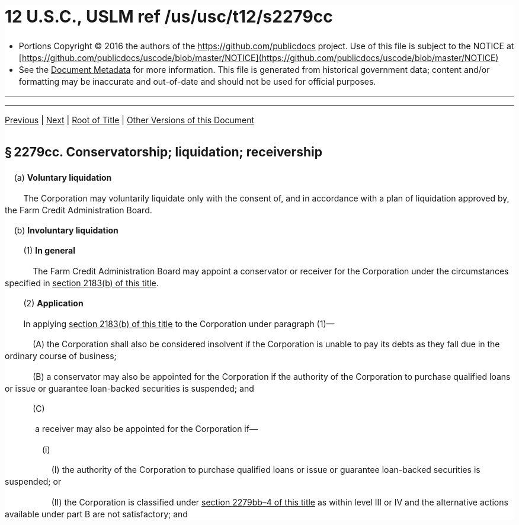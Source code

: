 ---
---

# 12 U.S.C., USLM ref /us/usc/t12/s2279cc

* Portions Copyright © 2016 the authors of the https://github.com/publicdocs project.
  Use of this file is subject to the NOTICE at [https://github.com/publicdocs/uscode/blob/master/NOTICE](https://github.com/publicdocs/uscode/blob/master/NOTICE)
* See the [Document Metadata](././../../../../../..//README.md) for more information.
  This file is generated from historical government data; content and/or formatting may be inaccurate and out-of-date and should not be used for official purposes.

----------
----------

[Previous](./../../../../../..//us/usc/t12/ch23/schVIII/ptC/m__us_usc_t12_ch23_schVIII_ptC.md) | [Next](./../../../../../..//us/usc/t12/ch24/m__us_usc_t12_ch24.md) | [Root of Title](./../../../../../../) | [Other Versions of this Document](https://publicdocs.github.io/go/links?ns=uslm&ref=%2Fus%2Fusc%2Ft12%2Fs2279cc)

## § 2279cc. Conservatorship; liquidation; receivership

    (a) __Voluntary liquidation__ 

        The Corporation may voluntarily liquidate only with the consent of, and in accordance with a plan of liquidation approved by, the Farm Credit Administration Board.

    (b) __Involuntary liquidation__ 

        (1) __In general__ 

            The Farm Credit Administration Board may appoint a conservator or receiver for the Corporation under the circumstances specified in [section 2183(b) of this title][/us/usc/t12/s2183/b].

        (2) __Application__ 

        In applying [section 2183(b) of this title][/us/usc/t12/s2183/b] to the Corporation under paragraph (1)—

            (A) the Corporation shall also be considered insolvent if the Corporation is unable to pay its debts as they fall due in the ordinary course of business;

            (B) a conservator may also be appointed for the Corporation if the authority of the Corporation to purchase qualified loans or issue or guarantee loan-backed securities is suspended; and

            (C)

             a receiver may also be appointed for the Corporation if—

                (i)

                    (I) the authority of the Corporation to purchase qualified loans or issue or guarantee loan-backed securities is suspended; or

                    (II) the Corporation is classified under [section 2279bb–4 of this title][/us/usc/t12/s2279bb–4] as within level III or IV and the alternative actions available under part B are not satisfactory; and


[/us/usc/t12/s2183/b]: https://publicdocs.github.io/go/links?ns=uslm&ref=%2Fus%2Fusc%2Ft12%2Fs2183%2Fb
[/us/usc/t12/s2183/b]: https://publicdocs.github.io/go/links?ns=uslm&ref=%2Fus%2Fusc%2Ft12%2Fs2183%2Fb
[/us/usc/t12/s2279bb–4]: https://publicdocs.github.io/go/links?ns=uslm&ref=%2Fus%2Fusc%2Ft12%2Fs2279bb%E2%80%934
[/us/usc/t12/s2279bb–6]: https://publicdocs.github.io/go/links?ns=uslm&ref=%2Fus%2Fusc%2Ft12%2Fs2279bb%E2%80%936
[/us/usc/t12/s2183/b]: https://publicdocs.github.io/go/links?ns=uslm&ref=%2Fus%2Fusc%2Ft12%2Fs2183%2Fb
[/us/usc/t12/s2183/b]: https://publicdocs.github.io/go/links?ns=uslm&ref=%2Fus%2Fusc%2Ft12%2Fs2183%2Fb
[/us/usc/t12/s2279aa–11]: https://publicdocs.github.io/go/links?ns=uslm&ref=%2Fus%2Fusc%2Ft12%2Fs2279aa%E2%80%9311
[/us/usc/t12/s2279aa–11/a]: https://publicdocs.github.io/go/links?ns=uslm&ref=%2Fus%2Fusc%2Ft12%2Fs2279aa%E2%80%9311%2Fa
[/us/pl/92/181/tVIII]: https://publicdocs.github.io/go/links?ns=uslm&ref=%2Fus%2Fpl%2F92%2F181%2FtVIII
[/us/pl/104/105/tI]: https://publicdocs.github.io/go/links?ns=uslm&ref=%2Fus%2Fpl%2F104%2F105%2FtI
[/us/stat/110/168]: https://publicdocs.github.io/go/links?ns=uslm&ref=%2Fus%2Fstat%2F110%2F168